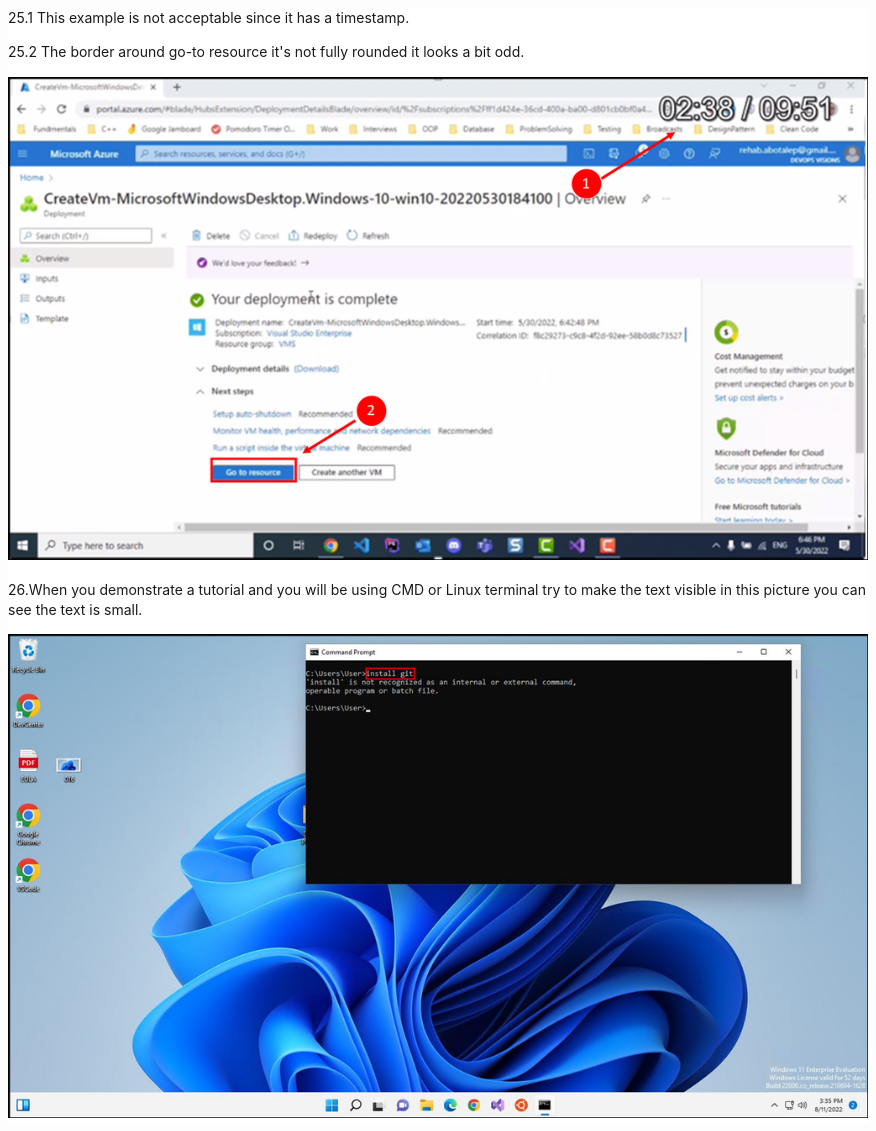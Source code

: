 25.1 This example is not acceptable since it has a timestamp.

25.2 The border around go-to resource it's not fully rounded it looks a  bit odd.

![](assets/images/Guidlines-to-write-Q-A-demos/025-TimeStamp.PNG)

26.When you demonstrate a tutorial and you will be using CMD or Linux terminal try to make the text visible in this picture you can see the text is small.

![](assets/images/Guidlines-to-write-Q-A-demos/026-CMDSmallFont.PNG)
